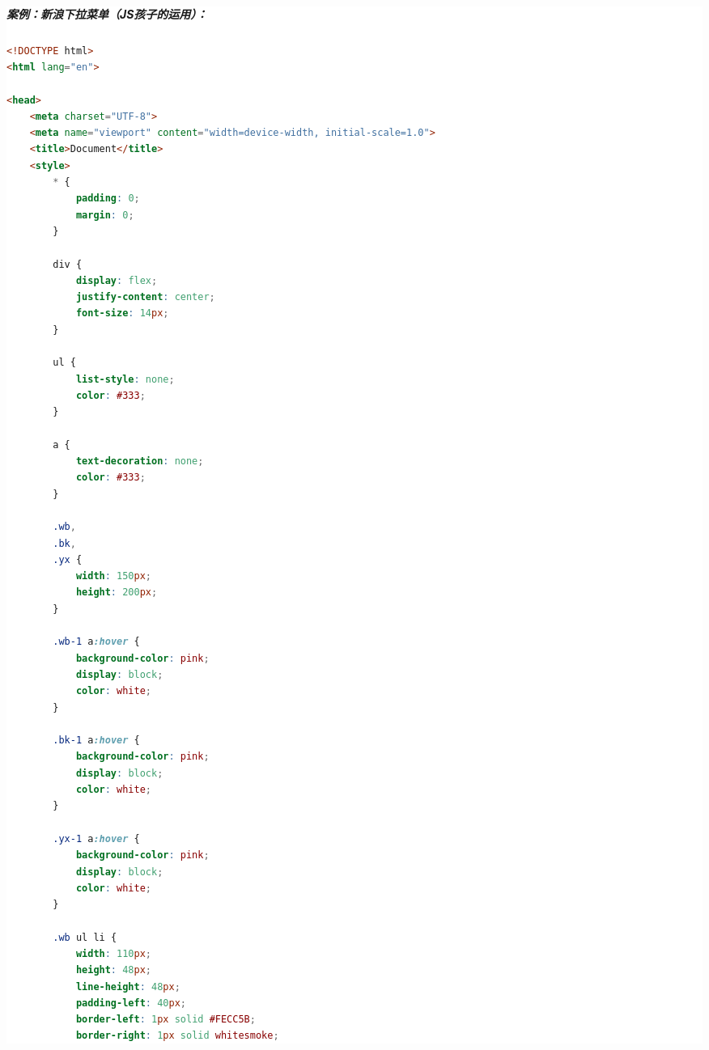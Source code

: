 ##### 案例：新浪下拉菜单（JS孩子的运用）：

```html
<!DOCTYPE html>
<html lang="en">

<head>
    <meta charset="UTF-8">
    <meta name="viewport" content="width=device-width, initial-scale=1.0">
    <title>Document</title>
    <style>
        * {
            padding: 0;
            margin: 0;
        }
        
        div {
            display: flex;
            justify-content: center;
            font-size: 14px;
        }
        
        ul {
            list-style: none;
            color: #333;
        }
        
        a {
            text-decoration: none;
            color: #333;
        }
        
        .wb,
        .bk,
        .yx {
            width: 150px;
            height: 200px;
        }
        
        .wb-1 a:hover {
            background-color: pink;
            display: block;
            color: white;
        }
        
        .bk-1 a:hover {
            background-color: pink;
            display: block;
            color: white;
        }
        
        .yx-1 a:hover {
            background-color: pink;
            display: block;
            color: white;
        }
        
        .wb ul li {
            width: 110px;
            height: 48px;
            line-height: 48px;
            padding-left: 40px;
            border-left: 1px solid #FECC5B;
            border-right: 1px solid whitesmoke;
```